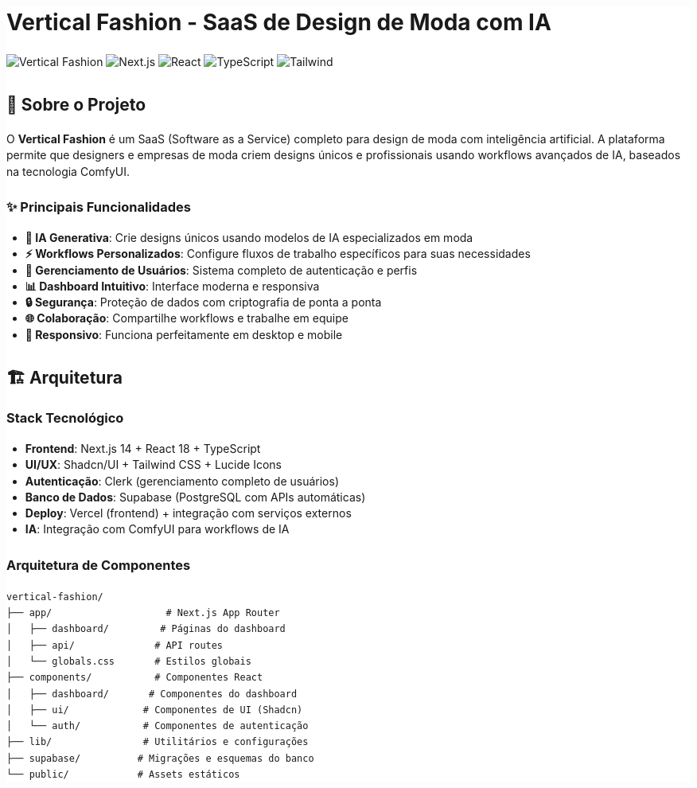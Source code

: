 # Vertical Fashion - SaaS de Design de Moda com IA

![Vertical Fashion](https://img.shields.io/badge/Status-Pronto%20para%20Produção-brightgreen)
![Next.js](https://img.shields.io/badge/Next.js-14.2.26-black)
![React](https://img.shields.io/badge/React-18.3.1-blue)
![TypeScript](https://img.shields.io/badge/TypeScript-5.0-blue)
![Tailwind](https://img.shields.io/badge/Tailwind-3.4.1-cyan)

## 🎨 Sobre o Projeto

O **Vertical Fashion** é um SaaS (Software as a Service) completo para design de moda com inteligência artificial. A plataforma permite que designers e empresas de moda criem designs únicos e profissionais usando workflows avançados de IA, baseados na tecnologia ComfyUI.

### ✨ Principais Funcionalidades

- **🤖 IA Generativa**: Crie designs únicos usando modelos de IA especializados em moda
- **⚡ Workflows Personalizados**: Configure fluxos de trabalho específicos para suas necessidades
- **👥 Gerenciamento de Usuários**: Sistema completo de autenticação e perfis
- **📊 Dashboard Intuitivo**: Interface moderna e responsiva
- **🔒 Segurança**: Proteção de dados com criptografia de ponta a ponta
- **🌐 Colaboração**: Compartilhe workflows e trabalhe em equipe
- **📱 Responsivo**: Funciona perfeitamente em desktop e mobile

## 🏗️ Arquitetura

### Stack Tecnológico

- **Frontend**: Next.js 14 + React 18 + TypeScript
- **UI/UX**: Shadcn/UI + Tailwind CSS + Lucide Icons
- **Autenticação**: Clerk (gerenciamento completo de usuários)
- **Banco de Dados**: Supabase (PostgreSQL com APIs automáticas)
- **Deploy**: Vercel (frontend) + integração com serviços externos
- **IA**: Integração com ComfyUI para workflows de IA

### Arquitetura de Componentes

```
vertical-fashion/
├── app/                    # Next.js App Router
│   ├── dashboard/         # Páginas do dashboard
│   ├── api/              # API routes
│   └── globals.css       # Estilos globais
├── components/           # Componentes React
│   ├── dashboard/       # Componentes do dashboard
│   ├── ui/             # Componentes de UI (Shadcn)
│   └── auth/           # Componentes de autenticação
├── lib/                # Utilitários e configurações
├── supabase/          # Migrações e esquemas do banco
└── public/            # Assets estáticos
```

